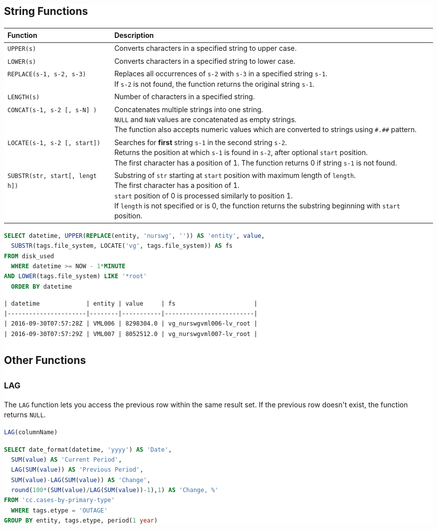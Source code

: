 ## String Functions

| **Function** | **Description** |
|:---|:---|
| `UPPER(s)` | Converts characters in a specified string to upper case. |
| `LOWER(s)` | Converts characters in a specified string to lower case. |
| `REPLACE(s-1, s-2, s-3)` | Replaces all occurrences of `s-2` with `s-3` in a specified string `s-1`.<br>If `s-2` is not found, the function returns the original string `s-1`.|
| `LENGTH(s)` | Number of characters in a specified string. |
| `CONCAT(s-1, s-2 [, s-N] )` | Concatenates multiple strings into one string. <br>`NULL` and `NaN` values are concatenated as empty strings.<br>The function also accepts numeric values which are converted to strings using `#.##` pattern. |
| `LOCATE(s-1, s-2 [, start])` | Searches for **first** string `s-1` in the second string `s-2`.<br>Returns the position at which `s-1` is found in `s-2`, after optional `start` position. <br>The first character has a position of 1. The function returns 0 if string `s-1` is not found. |
| `SUBSTR(str, start[, length])` | Substring of `str` starting at `start` position with maximum length of `length`. <br>The first character has a position of 1. <br>`start` position of 0 is processed similarly to position 1.<br>If `length` is not specified or is 0, the function returns the substring beginning with `start` position.|

```sql
SELECT datetime, UPPER(REPLACE(entity, 'nurswg', '')) AS 'entity', value,
  SUBSTR(tags.file_system, LOCATE('vg', tags.file_system)) AS fs
FROM disk_used
  WHERE datetime >= NOW - 1*MINUTE
AND LOWER(tags.file_system) LIKE '*root'
  ORDER BY datetime
```

```ls
| datetime             | entity | value     | fs                      |
|----------------------|--------|-----------|-------------------------|
| 2016-09-30T07:57:28Z | VML006 | 8298304.0 | vg_nurswgvml006-lv_root |
| 2016-09-30T07:57:29Z | VML007 | 8052512.0 | vg_nurswgvml007-lv_root |
```

## Other Functions

### LAG

The `LAG` function lets you access the previous row within the same result set. If the previous row doesn't exist, the function returns `NULL`.

```sql
LAG(columnName)
```

```sql
SELECT date_format(datetime, 'yyyy') AS 'Date',
  SUM(value) AS 'Current Period',
  LAG(SUM(value)) AS 'Previous Period',
  SUM(value)-LAG(SUM(value)) AS 'Change',
  round(100*(SUM(value)/LAG(SUM(value))-1),1) AS 'Change, %'
FROM 'cc.cases-by-primary-type'
  WHERE tags.etype = 'OUTAGE'
GROUP BY entity, tags.etype, period(1 year)
```
